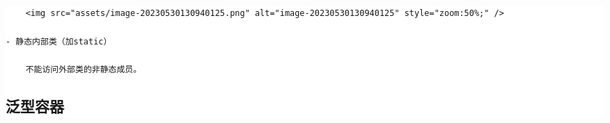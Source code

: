         <img src="assets/image-20230530130940125.png" alt="image-20230530130940125" style="zoom:50%;" />

    - 静态内部类（加static）

        不能访问外部类的非静态成员。



## 泛型容器
